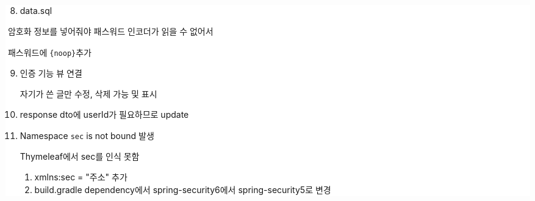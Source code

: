 





8. data.sql

​	암호화 정보를 넣어줘야 패스워드 인코더가 읽을 수 없어서 

​	패스워드에 `{noop}`추가



9. 인증 기능 뷰 연결

   자기가 쓴 글만 수정, 삭제 가능 및 표시



10. response dto에 userId가 필요하므로 update



12. Namespace `sec` is not bound 발생

    Thymeleaf에서 sec를 인식 못함 

    1. xmlns:sec = "주소" 추가
    2. build.gradle dependency에서 spring-security6에서 spring-security5로 변경

